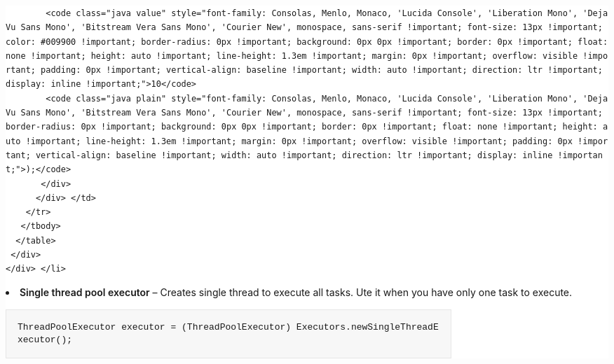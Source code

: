             <code class="java value" style="font-family: Consolas, Menlo, Monaco, 'Lucida Console', 'Liberation Mono', 'DejaVu Sans Mono', 'Bitstream Vera Sans Mono', 'Courier New', monospace, sans-serif !important; font-size: 13px !important; color: #009900 !important; border-radius: 0px !important; background: 0px 0px !important; border: 0px !important; float: none !important; height: auto !important; line-height: 1.3em !important; margin: 0px !important; overflow: visible !important; padding: 0px !important; vertical-align: baseline !important; width: auto !important; direction: ltr !important; display: inline !important;">10</code>
            <code class="java plain" style="font-family: Consolas, Menlo, Monaco, 'Lucida Console', 'Liberation Mono', 'DejaVu Sans Mono', 'Bitstream Vera Sans Mono', 'Courier New', monospace, sans-serif !important; font-size: 13px !important; border-radius: 0px !important; background: 0px 0px !important; border: 0px !important; float: none !important; height: auto !important; line-height: 1.3em !important; margin: 0px !important; overflow: visible !important; padding: 0px !important; vertical-align: baseline !important; width: auto !important; direction: ltr !important; display: inline !important;">);</code> 
           </div> 
          </div> </td> 
        </tr>
       </tbody>
      </table> 
     </div> 
    </div> </li> 
   <li style="margin-top: 0.25em;"> <span style="font-weight: 600;">Single thread pool executor</span>&nbsp;– Creates single thread to execute all tasks. Ute it when you have only one task to execute. 
    <div style=""> 
     <div id="highlighter_813228" class="syntaxhighlighter nogutter  java" style="width: 636.469px; font-size: 13.6px; margin-top: 1em !important; margin-right: 0px !important; margin-left: 0px !important; overflow: auto !important; line-height: 1.45 !important; background-color: #f7f7f7 !important;"> 
      <table style="border-collapse: collapse; border-spacing: 0px; width: 636px; line-height: 1.3em !important; margin: 0px !important; border-radius: 0px !important; background: 0px 0px !important; border: 0px !important; float: none !important; height: auto !important; overflow: visible !important; padding: 0px !important; vertical-align: baseline !important; font-family: Consolas, Menlo, Monaco, 'Lucida Console', 'Liberation Mono', 'DejaVu Sans Mono', 'Bitstream Vera Sans Mono', 'Courier New', monospace, sans-serif !important; font-size: 13px !important; direction: ltr !important; table-layout: auto !important;" border="0" cellspacing="0" cellpadding="0">
       <tbody style="border: 1px solid #e6e6e6 !important; border-radius: 0px !important; background: 0px 0px !important; float: none !important; height: auto !important; line-height: 1.3em !important; margin: 0px !important; overflow: visible !important; padding: 0px !important; vertical-align: baseline !important; width: auto !important; direction: ltr !important;">
        <tr style="border-radius: 0px !important; background: 0px 0px !important; border: 0px !important; float: none !important; height: auto !important; line-height: 1.3em !important; margin: 0px !important; overflow: visible !important; padding: 0px !important; vertical-align: baseline !important; width: auto !important; direction: ltr !important;"> 
         <td class="code" style="width: 634px; border: 0px !important; padding: 0px !important; border-radius: 0px !important; background: 0px 0px !important; float: none !important; height: auto !important; line-height: 1.3em !important; margin: 0px !important; overflow: visible !important; vertical-align: baseline !important; font-size: 13px !important; direction: ltr !important;"> 
          <div class="container" style="border-radius: 0px !important; background: 0px 0px !important; border: 0px !important; float: none !important; height: auto !important; line-height: 1.3em !important; margin: 0px !important; overflow: visible !important; padding: 16px !important; vertical-align: baseline !important; width: auto !important; direction: ltr !important;"> 
           <div class="line number1 index0 alt2" style="border-radius: 0px !important; background-position: 0px 0px !important; border: 0px !important; float: none !important; height: auto !important; line-height: 1.4 !important; margin: 0px !important; overflow: visible !important; padding: 0px !important; vertical-align: baseline !important; width: auto !important; direction: ltr !important;">
            <code class="java plain" style="font-family: Consolas, Menlo, Monaco, 'Lucida Console', 'Liberation Mono', 'DejaVu Sans Mono', 'Bitstream Vera Sans Mono', 'Courier New', monospace, sans-serif !important; font-size: 13px !important; border-radius: 0px !important; background: 0px 0px !important; border: 0px !important; float: none !important; height: auto !important; line-height: 1.3em !important; margin: 0px !important; overflow: visible !important; padding: 0px !important; vertical-align: baseline !important; width: auto !important; direction: ltr !important; display: inline !important;">ThreadPoolExecutor executor = (ThreadPoolExecutor) Executors.newSingleThreadExecutor();</code>
           </div> 
          </div> </td> 
        </tr>